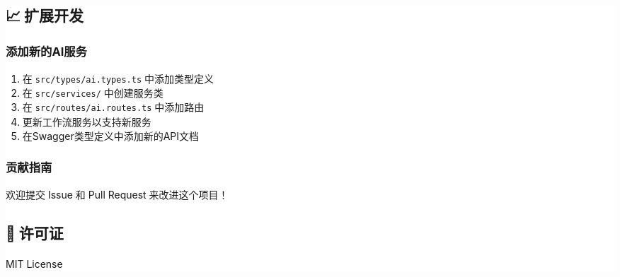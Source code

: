 ## 📈 扩展开发

### 添加新的AI服务
1. 在 `src/types/ai.types.ts` 中添加类型定义
2. 在 `src/services/` 中创建服务类
3. 在 `src/routes/ai.routes.ts` 中添加路由
4. 更新工作流服务以支持新服务
5. 在Swagger类型定义中添加新的API文档

### 贡献指南
欢迎提交 Issue 和 Pull Request 来改进这个项目！

## 📄 许可证
MIT License